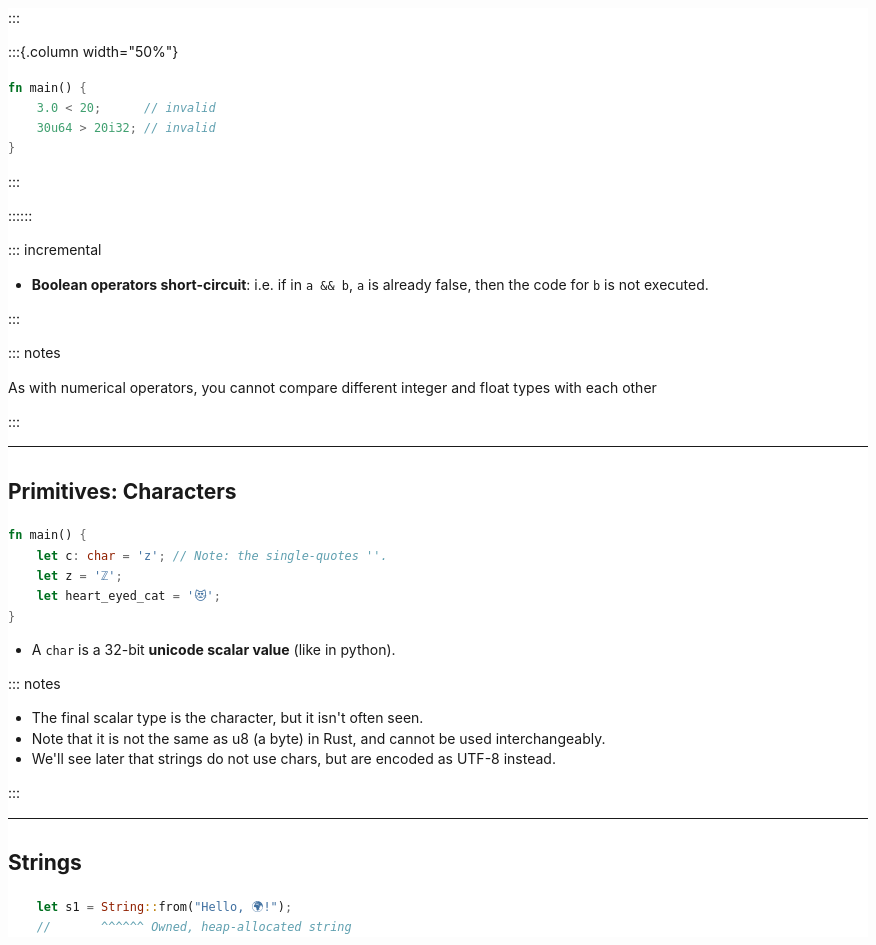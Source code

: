 :::

:::{.column width="50%"}

```rust
fn main() {
    3.0 < 20;      // invalid
    30u64 > 20i32; // invalid
}
```

:::

::::::

::: incremental

- **Boolean operators short-circuit**: i.e. if in `a && b`, `a` is already
  false, then the code for `b` is not executed.

:::

::: notes

As with numerical operators, you cannot compare different integer and float
types with each other

:::

---

## Primitives: Characters

```rust
fn main() {
    let c: char = 'z'; // Note: the single-quotes ''.
    let z = 'ℤ';
    let heart_eyed_cat = '😻';
}
```

- A `char` is a 32-bit **unicode scalar value** (like in python).


::: notes

- The final scalar type is the character, but it isn't often seen.
- Note that it is not the same as u8 (a byte) in Rust, and cannot be used
  interchangeably.
- We'll see later that strings do not use chars, but are encoded as UTF-8
  instead.

:::

---

## Strings

```rust
    let s1 = String::from("Hello, 🌍!");
    //       ^^^^^^ Owned, heap-allocated string
```
